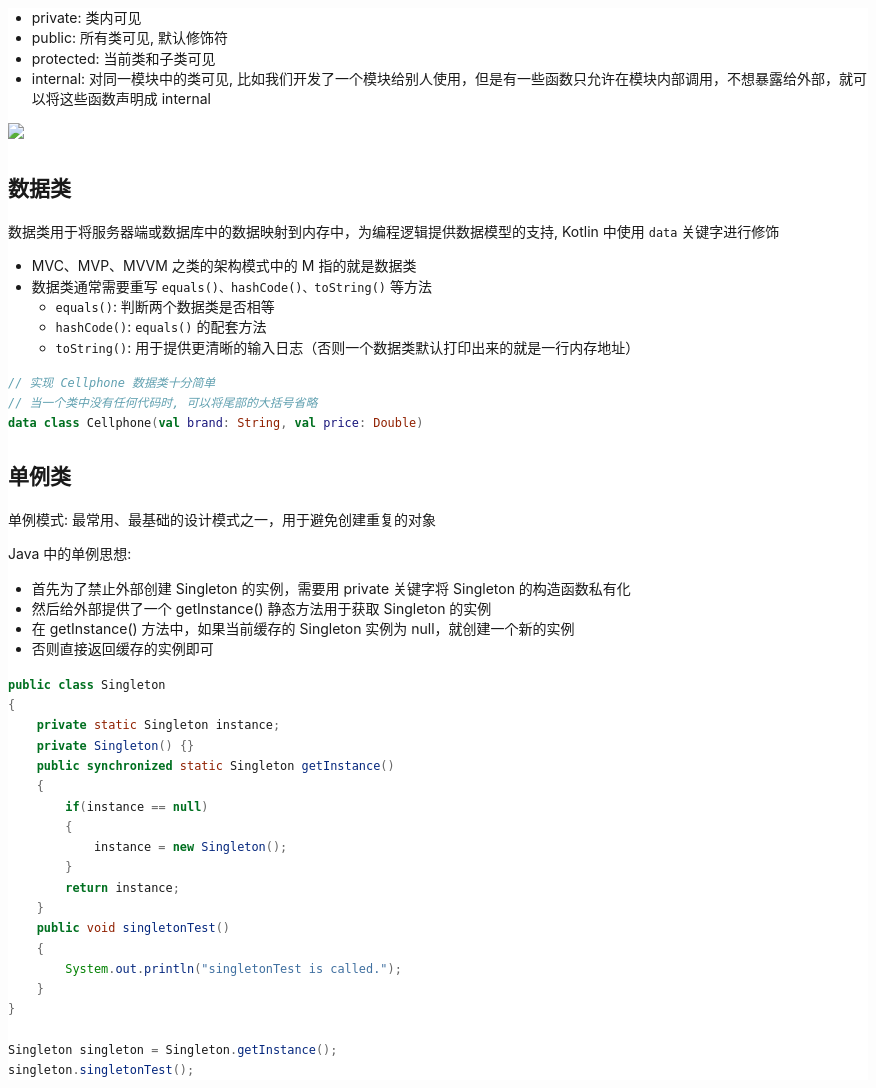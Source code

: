 - private: 类内可见
- public: 所有类可见, 默认修饰符
- protected: 当前类和子类可见
- internal: 对同一模块中的类可见, 比如我们开发了一个模块给别人使用，但是有一些函数只允许在模块内部调用，不想暴露给外部，就可以将这些函数声明成 internal

![](https://raw.githubusercontent.com/Coming98/pictures/main/202207141024518.png)

## 数据类

数据类用于将服务器端或数据库中的数据映射到内存中，为编程逻辑提供数据模型的支持, Kotlin 中使用 `data` 关键字进行修饰
- MVC、MVP、MVVM 之类的架构模式中的 M 指的就是数据类
- 数据类通常需要重写 `equals()、hashCode()、toString()` 等方法
  - `equals()`: 判断两个数据类是否相等
  - `hashCode()`: `equals()` 的配套方法
  - `toString()`: 用于提供更清晰的输入日志（否则一个数据类默认打印出来的就是一行内存地址）

```kotlin
// 实现 Cellphone 数据类十分简单
// 当一个类中没有任何代码时, 可以将尾部的大括号省略
data class Cellphone(val brand: String, val price: Double)

```

## 单例类

单例模式: 最常用、最基础的设计模式之一，用于避免创建重复的对象

Java 中的单例思想: 
- 首先为了禁止外部创建 Singleton 的实例，需要用 private 关键字将 Singleton 的构造函数私有化
- 然后给外部提供了一个 getInstance() 静态方法用于获取 Singleton 的实例
- 在 getInstance() 方法中，如果当前缓存的 Singleton 实例为 null，就创建一个新的实例
- 否则直接返回缓存的实例即可

```java
public class Singleton
{
    private static Singleton instance;
    private Singleton() {}
    public synchronized static Singleton getInstance()
    {
        if(instance == null)
        {
            instance = new Singleton();
        }
        return instance;
    }
    public void singletonTest()
    {
        System.out.println("singletonTest is called.");
    }
}

Singleton singleton = Singleton.getInstance();
singleton.singletonTest();
```
